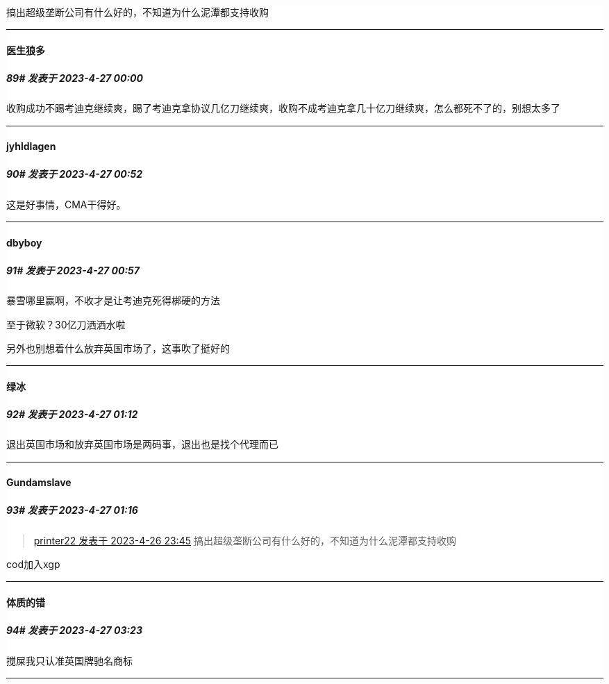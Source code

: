 搞出超级垄断公司有什么好的，不知道为什么泥潭都支持收购


*****

####  医生狼多  
##### 89#       发表于 2023-4-27 00:00

收购成功不踢考迪克继续爽，踢了考迪克拿协议几亿刀继续爽，收购不成考迪克拿几十亿刀继续爽，怎么都死不了的，别想太多了


*****

####  jyhldlagen  
##### 90#       发表于 2023-4-27 00:52

这是好事情，CMA干得好。


*****

####  dbyboy  
##### 91#       发表于 2023-4-27 00:57

暴雪哪里赢啊，不收才是让考迪克死得梆硬的方法

至于微软？30亿刀洒洒水啦

另外也别想着什么放弃英国市场了，这事吹了挺好的


*****

####  绿冰  
##### 92#       发表于 2023-4-27 01:12

退出英国市场和放弃英国市场是两码事，退出也是找个代理而已


*****

####  Gundamslave  
##### 93#       发表于 2023-4-27 01:16

<blockquote><a href="httphttps://bbs.saraba1st.com/2b/forum.php?mod=redirect&amp;goto=findpost&amp;pid=60627739&amp;ptid=2130937" target="_blank">printer22 发表于 2023-4-26 23:45</a>
搞出超级垄断公司有什么好的，不知道为什么泥潭都支持收购</blockquote>
cod加入xgp


*****

####  体质的错  
##### 94#       发表于 2023-4-27 03:23

搅屎我只认准英国牌驰名商标

*****
